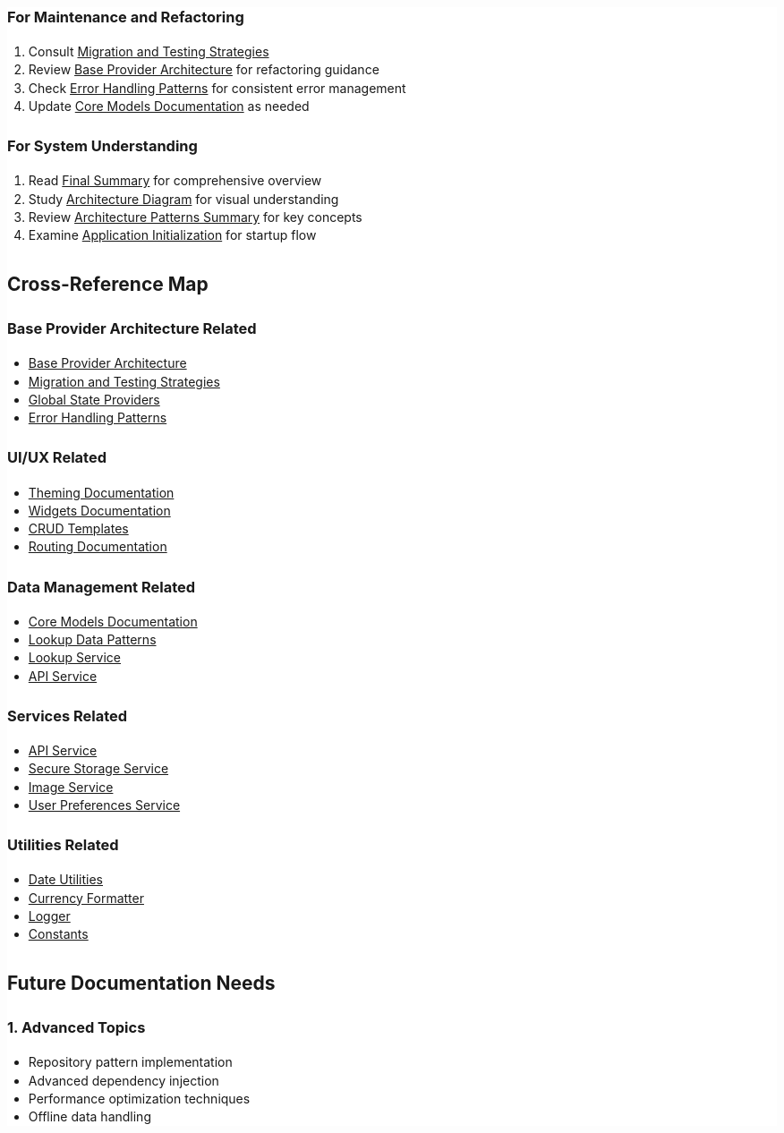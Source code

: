 ### For Maintenance and Refactoring
1. Consult [Migration and Testing Strategies](migration_and_testing_strategies.md)
2. Review [Base Provider Architecture](base_provider_architecture.md) for refactoring guidance
3. Check [Error Handling Patterns](error_handling_patterns.md) for consistent error management
4. Update [Core Models Documentation](models_documentation.md) as needed

### For System Understanding
1. Read [Final Summary](final_summary.md) for comprehensive overview
2. Study [Architecture Diagram](architecture_diagram.md) for visual understanding
3. Review [Architecture Patterns Summary](architecture_patterns_summary.md) for key concepts
4. Examine [Application Initialization](app_initialization.md) for startup flow

## Cross-Reference Map

### Base Provider Architecture Related
- [Base Provider Architecture](base_provider_architecture.md)
- [Migration and Testing Strategies](migration_and_testing_strategies.md)
- [Global State Providers](global_state_providers.md)
- [Error Handling Patterns](error_handling_patterns.md)

### UI/UX Related
- [Theming Documentation](theming_documentation.md)
- [Widgets Documentation](widgets_documentation.md)
- [CRUD Templates](crud_templates.md)
- [Routing Documentation](routing_documentation.md)

### Data Management Related
- [Core Models Documentation](models_documentation.md)
- [Lookup Data Patterns](lookup_data_patterns.md)
- [Lookup Service](lookup_service.md)
- [API Service](api_service.md)

### Services Related
- [API Service](api_service.md)
- [Secure Storage Service](secure_storage_service.md)
- [Image Service](image_service.md)
- [User Preferences Service](user_preferences_service.md)

### Utilities Related
- [Date Utilities](date_utils.md)
- [Currency Formatter](currency_formatter.md)
- [Logger](logger.md)
- [Constants](constants.md)

## Future Documentation Needs

### 1. Advanced Topics
- Repository pattern implementation
- Advanced dependency injection
- Performance optimization techniques
- Offline data handling
